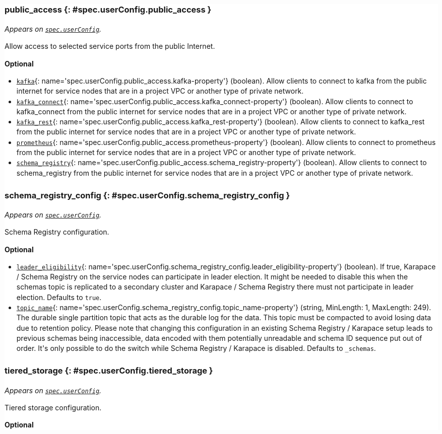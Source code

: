 ### public_access {: #spec.userConfig.public_access }

_Appears on [`spec.userConfig`](#spec.userConfig)._

Allow access to selected service ports from the public Internet.

**Optional**

- [`kafka`](#spec.userConfig.public_access.kafka-property){: name='spec.userConfig.public_access.kafka-property'} (boolean). Allow clients to connect to kafka from the public internet for service nodes that are in a project VPC or another type of private network.
- [`kafka_connect`](#spec.userConfig.public_access.kafka_connect-property){: name='spec.userConfig.public_access.kafka_connect-property'} (boolean). Allow clients to connect to kafka_connect from the public internet for service nodes that are in a project VPC or another type of private network.
- [`kafka_rest`](#spec.userConfig.public_access.kafka_rest-property){: name='spec.userConfig.public_access.kafka_rest-property'} (boolean). Allow clients to connect to kafka_rest from the public internet for service nodes that are in a project VPC or another type of private network.
- [`prometheus`](#spec.userConfig.public_access.prometheus-property){: name='spec.userConfig.public_access.prometheus-property'} (boolean). Allow clients to connect to prometheus from the public internet for service nodes that are in a project VPC or another type of private network.
- [`schema_registry`](#spec.userConfig.public_access.schema_registry-property){: name='spec.userConfig.public_access.schema_registry-property'} (boolean). Allow clients to connect to schema_registry from the public internet for service nodes that are in a project VPC or another type of private network.

### schema_registry_config {: #spec.userConfig.schema_registry_config }

_Appears on [`spec.userConfig`](#spec.userConfig)._

Schema Registry configuration.

**Optional**

- [`leader_eligibility`](#spec.userConfig.schema_registry_config.leader_eligibility-property){: name='spec.userConfig.schema_registry_config.leader_eligibility-property'} (boolean). If true, Karapace / Schema Registry on the service nodes can participate in leader election. It might be needed to disable this when the schemas topic is replicated to a secondary cluster and Karapace / Schema Registry there must not participate in leader election. Defaults to `true`.
- [`topic_name`](#spec.userConfig.schema_registry_config.topic_name-property){: name='spec.userConfig.schema_registry_config.topic_name-property'} (string, MinLength: 1, MaxLength: 249). The durable single partition topic that acts as the durable log for the data. This topic must be compacted to avoid losing data due to retention policy. Please note that changing this configuration in an existing Schema Registry / Karapace setup leads to previous schemas being inaccessible, data encoded with them potentially unreadable and schema ID sequence put out of order. It's only possible to do the switch while Schema Registry / Karapace is disabled. Defaults to `_schemas`.

### tiered_storage {: #spec.userConfig.tiered_storage }

_Appears on [`spec.userConfig`](#spec.userConfig)._

Tiered storage configuration.

**Optional**
